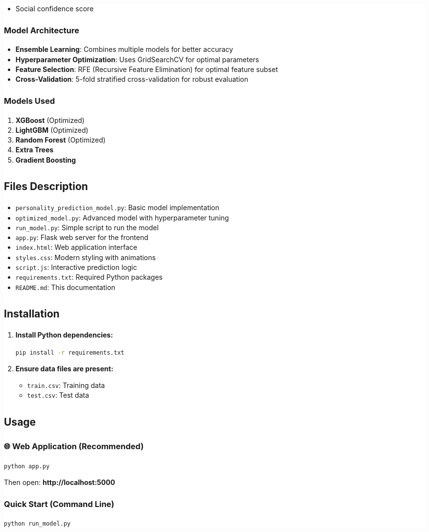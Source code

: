   - Social confidence score

### Model Architecture
- **Ensemble Learning**: Combines multiple models for better accuracy
- **Hyperparameter Optimization**: Uses GridSearchCV for optimal parameters
- **Feature Selection**: RFE (Recursive Feature Elimination) for optimal feature subset
- **Cross-Validation**: 5-fold stratified cross-validation for robust evaluation

### Models Used
1. **XGBoost** (Optimized)
2. **LightGBM** (Optimized)
3. **Random Forest** (Optimized)
4. **Extra Trees**
5. **Gradient Boosting**

## Files Description

- `personality_prediction_model.py`: Basic model implementation
- `optimized_model.py`: Advanced model with hyperparameter tuning
- `run_model.py`: Simple script to run the model
- `app.py`: Flask web server for the frontend
- `index.html`: Web application interface
- `styles.css`: Modern styling with animations
- `script.js`: Interactive prediction logic
- `requirements.txt`: Required Python packages
- `README.md`: This documentation

## Installation

1. **Install Python dependencies:**
   ```bash
   pip install -r requirements.txt
   ```

2. **Ensure data files are present:**
   - `train.csv`: Training data
   - `test.csv`: Test data

## Usage

### 🌐 **Web Application (Recommended)**
```bash
python app.py
```
Then open: **http://localhost:5000**

### Quick Start (Command Line)
```bash
python run_model.py
```
